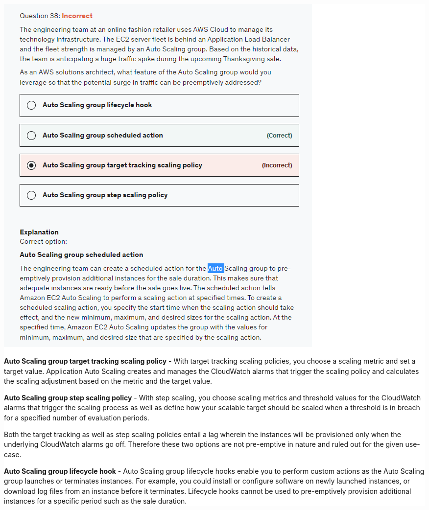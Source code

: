 ![image-20230602162456411](../../images/오답노트/image-20230602162456411.png)

**Auto Scaling group target tracking scaling policy** - With target tracking scaling policies, you choose a scaling metric and set a target value. Application Auto Scaling creates and manages the CloudWatch alarms that trigger the scaling policy and calculates the scaling adjustment based on the metric and the target value.

**Auto Scaling group step scaling policy** - With step scaling, you choose scaling metrics and threshold values for the CloudWatch alarms that trigger the scaling process as well as define how your scalable target should be scaled when a threshold is in breach for a specified number of evaluation periods.

Both the target tracking as well as step scaling policies entail a lag wherein the instances will be provisioned only when the underlying CloudWatch alarms go off. Therefore these two options are not pre-emptive in nature and ruled out for the given use-case.

**Auto Scaling group lifecycle hook** - Auto Scaling group lifecycle hooks enable you to perform custom actions as the Auto Scaling group launches or terminates instances. For example, you could install or configure software on newly launched instances, or download log files from an instance before it terminates. Lifecycle hooks cannot be used to pre-emptively provision additional instances for a specific period such as the sale duration.
